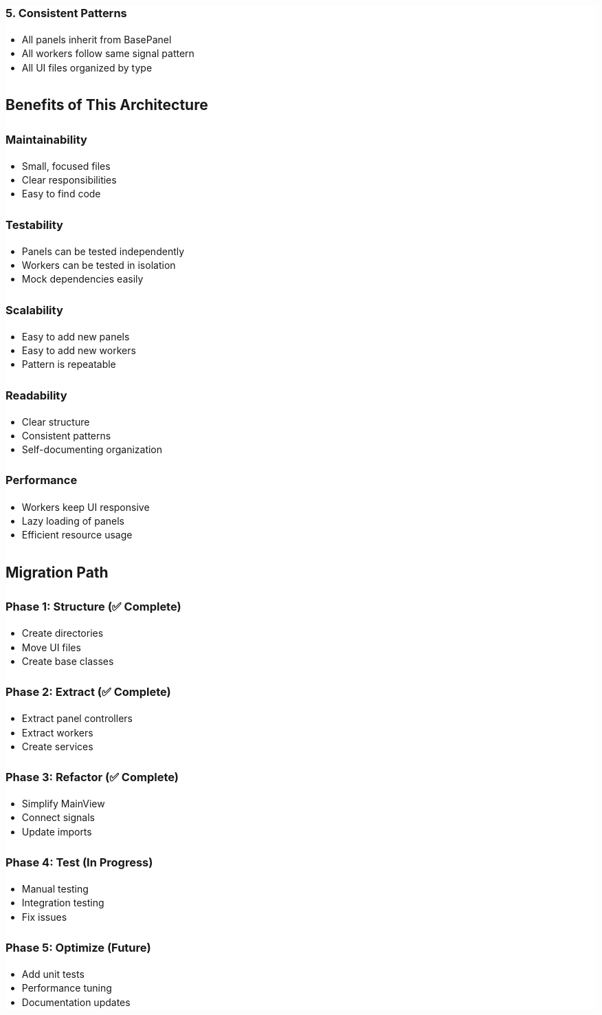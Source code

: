 ### 5. Consistent Patterns
- All panels inherit from BasePanel
- All workers follow same signal pattern
- All UI files organized by type

## Benefits of This Architecture

### Maintainability
- Small, focused files
- Clear responsibilities
- Easy to find code

### Testability
- Panels can be tested independently
- Workers can be tested in isolation
- Mock dependencies easily

### Scalability
- Easy to add new panels
- Easy to add new workers
- Pattern is repeatable

### Readability
- Clear structure
- Consistent patterns
- Self-documenting organization

### Performance
- Workers keep UI responsive
- Lazy loading of panels
- Efficient resource usage

## Migration Path

### Phase 1: Structure (✅ Complete)
- Create directories
- Move UI files
- Create base classes

### Phase 2: Extract (✅ Complete)
- Extract panel controllers
- Extract workers
- Create services

### Phase 3: Refactor (✅ Complete)
- Simplify MainView
- Connect signals
- Update imports

### Phase 4: Test (In Progress)
- Manual testing
- Integration testing
- Fix issues

### Phase 5: Optimize (Future)
- Add unit tests
- Performance tuning
- Documentation updates
